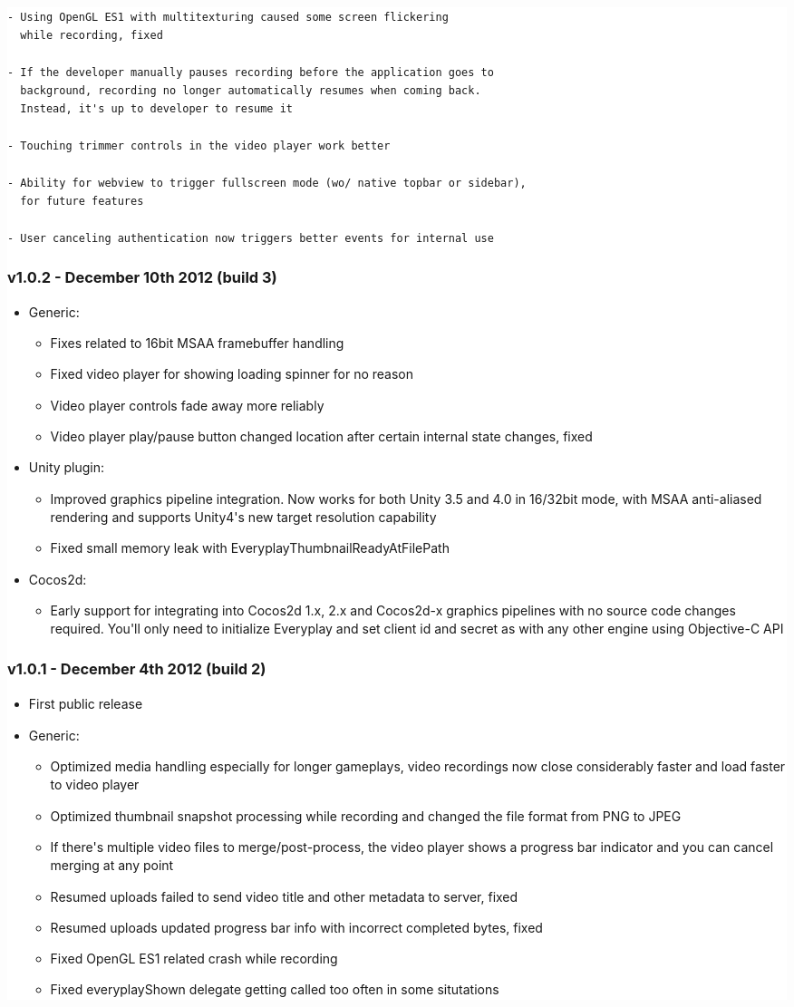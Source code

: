    - Using OpenGL ES1 with multitexturing caused some screen flickering
      while recording, fixed

    - If the developer manually pauses recording before the application goes to
      background, recording no longer automatically resumes when coming back.
      Instead, it's up to developer to resume it

    - Touching trimmer controls in the video player work better

    - Ability for webview to trigger fullscreen mode (wo/ native topbar or sidebar),
      for future features

    - User canceling authentication now triggers better events for internal use

### v1.0.2 - December 10th 2012 (build 3)

- Generic:
    - Fixes related to 16bit MSAA framebuffer handling

    - Fixed video player for showing loading spinner for no reason

    - Video player controls fade away more reliably

    - Video player play/pause button changed location after certain internal
      state changes, fixed

- Unity plugin:
    - Improved graphics pipeline integration. Now works for both Unity 3.5 and 4.0 in
      16/32bit mode, with MSAA anti-aliased rendering and supports Unity4's new target
      resolution capability

    - Fixed small memory leak with EveryplayThumbnailReadyAtFilePath

- Cocos2d:
    - Early support for integrating into Cocos2d 1.x, 2.x and Cocos2d-x graphics pipelines
      with no source code changes required. You'll only need to initialize Everyplay and
      set client id and secret as with any other engine using Objective-C API

### v1.0.1 - December 4th 2012 (build 2)

- First public release

- Generic:
    - Optimized media handling especially for longer gameplays, video recordings now
      close considerably faster and load faster to video player

    - Optimized thumbnail snapshot processing while recording and changed the file format
      from PNG to JPEG

    - If there's multiple video files to merge/post-process, the video player shows a
      progress bar indicator and you can cancel merging at any point

    - Resumed uploads failed to send video title and other metadata to server, fixed

    - Resumed uploads updated progress bar info with incorrect completed bytes, fixed

    - Fixed OpenGL ES1 related crash while recording

    - Fixed everyplayShown delegate getting called too often in some situtations
